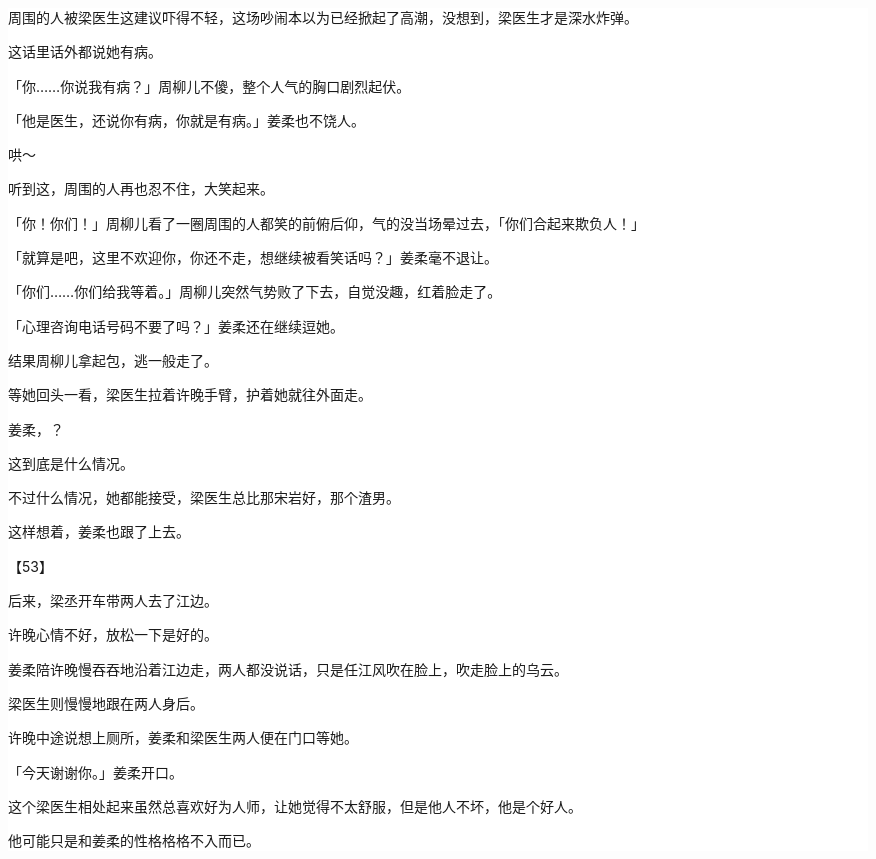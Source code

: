 周围的人被梁医生这建议吓得不轻，这场吵闹本以为已经掀起了高潮，没想到，梁医生才是深水炸弹。


这话里话外都说她有病。


「你……你说我有病？」周柳儿不傻，整个人气的胸口剧烈起伏。


「他是医生，还说你有病，你就是有病。」姜柔也不饶人。


哄～


听到这，周围的人再也忍不住，大笑起来。


「你！你们！」周柳儿看了一圈周围的人都笑的前俯后仰，气的没当场晕过去，「你们合起来欺负人！」


「就算是吧，这里不欢迎你，你还不走，想继续被看笑话吗？」姜柔毫不退让。


「你们……你们给我等着。」周柳儿突然气势败了下去，自觉没趣，红着脸走了。


「心理咨询电话号码不要了吗？」姜柔还在继续逗她。


结果周柳儿拿起包，逃一般走了。


等她回头一看，梁医生拉着许晚手臂，护着她就往外面走。


姜柔，？


这到底是什么情况。


不过什么情况，她都能接受，梁医生总比那宋岩好，那个渣男。


这样想着，姜柔也跟了上去。


【53】


后来，梁丞开车带两人去了江边。


许晚心情不好，放松一下是好的。


姜柔陪许晚慢吞吞地沿着江边走，两人都没说话，只是任江风吹在脸上，吹走脸上的乌云。


梁医生则慢慢地跟在两人身后。


许晚中途说想上厕所，姜柔和梁医生两人便在门口等她。


「今天谢谢你。」姜柔开口。


这个梁医生相处起来虽然总喜欢好为人师，让她觉得不太舒服，但是他人不坏，他是个好人。


他可能只是和姜柔的性格格格不入而已。
